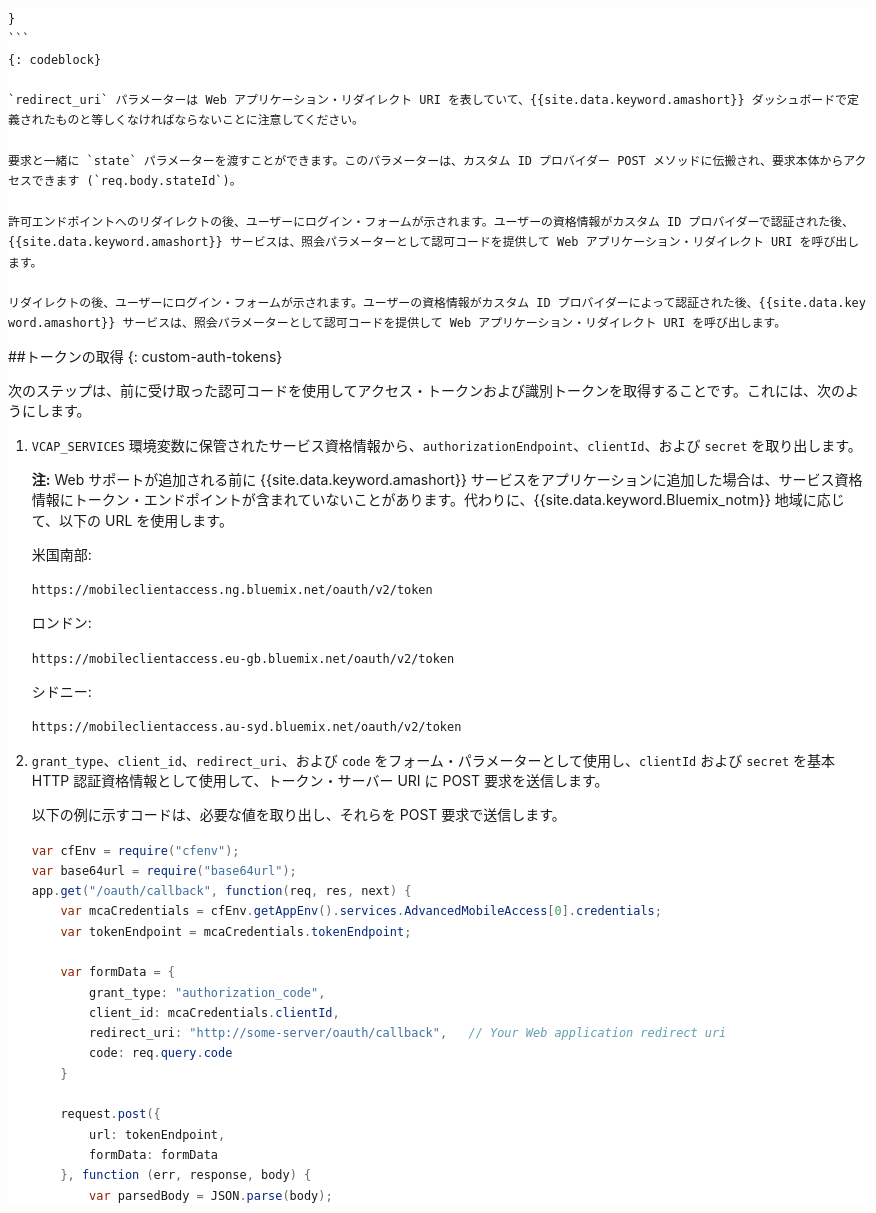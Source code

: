 	}
	```
	{: codeblock}

	`redirect_uri` パラメーターは Web アプリケーション・リダイレクト URI を表していて、{{site.data.keyword.amashort}} ダッシュボードで定義されたものと等しくなければならないことに注意してください。  

	要求と一緒に `state` パラメーターを渡すことができます。このパラメーターは、カスタム ID プロバイダー POST メソッドに伝搬され、要求本体からアクセスできます (`req.body.stateId`)。  

	許可エンドポイントへのリダイレクトの後、ユーザーにログイン・フォームが示されます。ユーザーの資格情報がカスタム ID プロバイダーで認証された後、{{site.data.keyword.amashort}} サービスは、照会パラメーターとして認可コードを提供して Web アプリケーション・リダイレクト URI を呼び出します。  

	リダイレクトの後、ユーザーにログイン・フォームが示されます。ユーザーの資格情報がカスタム ID プロバイダーによって認証された後、{{site.data.keyword.amashort}} サービスは、照会パラメーターとして認可コードを提供して Web アプリケーション・リダイレクト URI を呼び出します。

##トークンの取得
{: custom-auth-tokens}

次のステップは、前に受け取った認可コードを使用してアクセス・トークンおよび識別トークンを取得することです。これには、次のようにします。

1. `VCAP_SERVICES` 環境変数に保管されたサービス資格情報から、`authorizationEndpoint`、`clientId`、および `secret` を取り出します。

	**注:** Web サポートが追加される前に {{site.data.keyword.amashort}} サービスをアプリケーションに追加した場合は、サービス資格情報にトークン・エンドポイントが含まれていないことがあります。代わりに、{{site.data.keyword.Bluemix_notm}} 地域に応じて、以下の URL を使用します。

	米国南部:

	`https://mobileclientaccess.ng.bluemix.net/oauth/v2/token`

	ロンドン:

	`https://mobileclientaccess.eu-gb.bluemix.net/oauth/v2/token`

	シドニー:

	`https://mobileclientaccess.au-syd.bluemix.net/oauth/v2/token`

2. `grant_type`、`client_id`、`redirect_uri`、および `code` をフォーム・パラメーターとして使用し、`clientId` および `secret` を基本 HTTP 認証資格情報として使用して、トークン・サーバー URI に POST 要求を送信します。

	以下の例に示すコードは、必要な値を取り出し、それらを POST 要求で送信します。

	```Java
	var cfEnv = require("cfenv");
	var base64url = require("base64url");
	app.get("/oauth/callback", function(req, res, next) {
		var mcaCredentials = cfEnv.getAppEnv().services.AdvancedMobileAccess[0].credentials;
		var tokenEndpoint = mcaCredentials.tokenEndpoint;

		var formData = {
			grant_type: "authorization_code",
			client_id: mcaCredentials.clientId,
			redirect_uri: "http://some-server/oauth/callback",   // Your Web application redirect uri
			code: req.query.code
		}

		request.post({
			url: tokenEndpoint,
			formData: formData
		}, function (err, response, body) {
			var parsedBody = JSON.parse(body);
